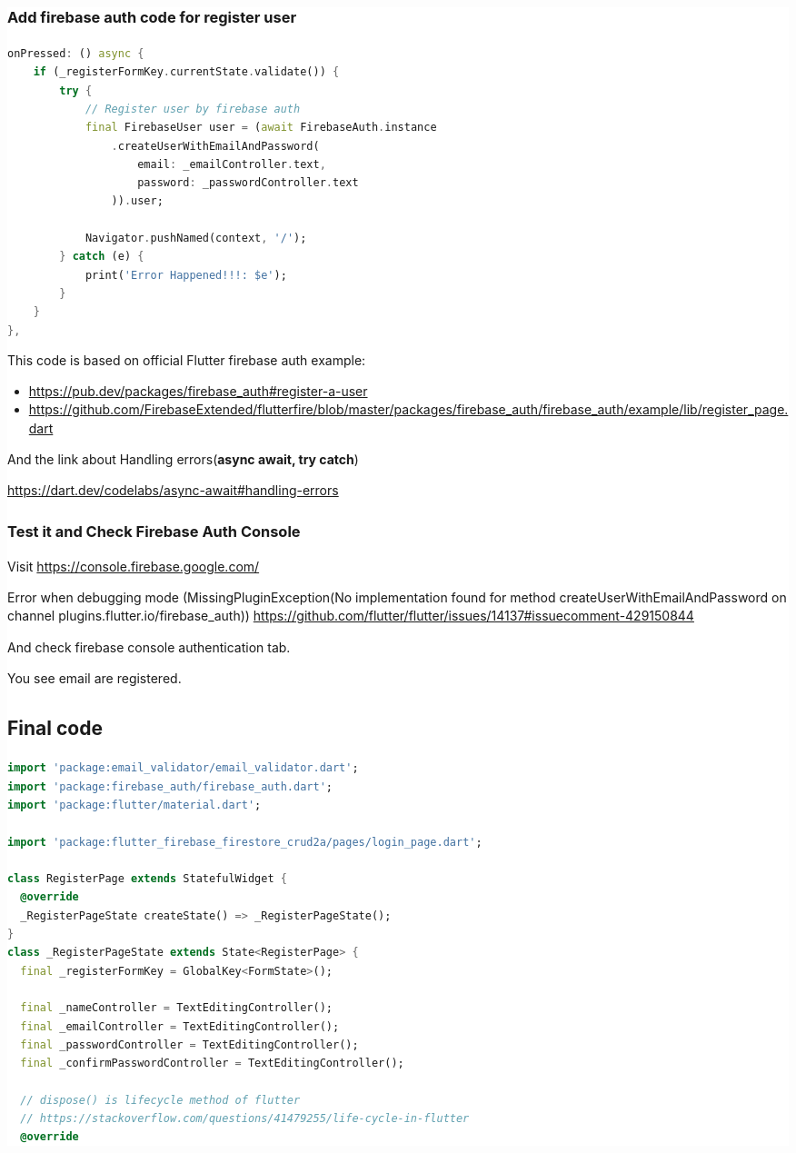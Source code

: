 ### Add firebase auth code for register user

```dart {1,3-14}
onPressed: () async {
	if (_registerFormKey.currentState.validate()) {
		try {
			// Register user by firebase auth
			final FirebaseUser user = (await FirebaseAuth.instance
				.createUserWithEmailAndPassword(
					email: _emailController.text,
					password: _passwordController.text
				)).user;
			
			Navigator.pushNamed(context, '/');
		} catch (e) {
			print('Error Happened!!!: $e');
		}  
	}
},
```

This code is based on official Flutter firebase auth example:
- https://pub.dev/packages/firebase_auth#register-a-user
- https://github.com/FirebaseExtended/flutterfire/blob/master/packages/firebase_auth/firebase_auth/example/lib/register_page.dart


And the link about Handling errors(**async await, try catch**)

https://dart.dev/codelabs/async-await#handling-errors

### Test it and Check Firebase Auth Console
Visit https://console.firebase.google.com/

Error when debugging mode (MissingPluginException(No implementation found for method createUserWithEmailAndPassword on channel plugins.flutter.io/firebase_auth))
https://github.com/flutter/flutter/issues/14137#issuecomment-429150844

And check firebase console authentication tab.

You see email are registered.


## Final code

```dart title="lib/pages/register_page.dart"
import 'package:email_validator/email_validator.dart';
import 'package:firebase_auth/firebase_auth.dart';
import 'package:flutter/material.dart';

import 'package:flutter_firebase_firestore_crud2a/pages/login_page.dart';

class RegisterPage extends StatefulWidget {
  @override
  _RegisterPageState createState() => _RegisterPageState();
}
class _RegisterPageState extends State<RegisterPage> {
  final _registerFormKey = GlobalKey<FormState>();

  final _nameController = TextEditingController();
  final _emailController = TextEditingController();
  final _passwordController = TextEditingController();
  final _confirmPasswordController = TextEditingController();

  // dispose() is lifecycle method of flutter
  // https://stackoverflow.com/questions/41479255/life-cycle-in-flutter
  @override
```
